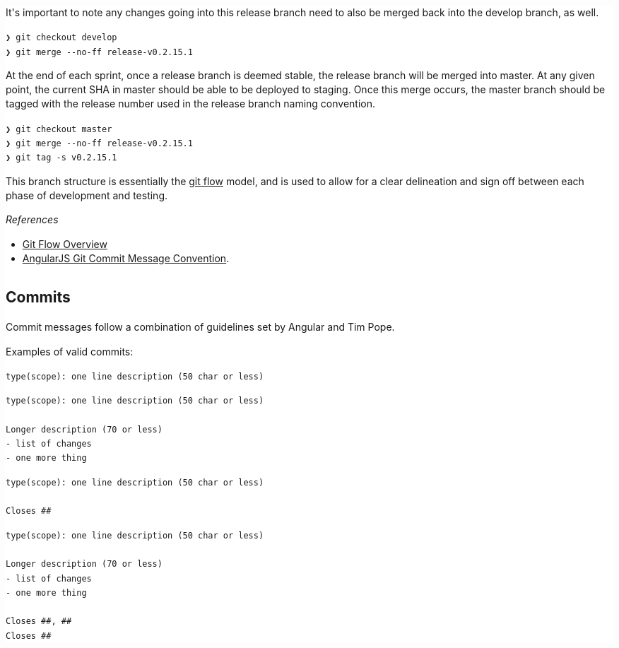 It's important to note any changes going into this release branch need to also be merged back into the develop branch, as well.

```
❯ git checkout develop
❯ git merge --no-ff release-v0.2.15.1
```

At the end of each sprint, once a release branch is deemed stable, the release branch will be merged into master. At any given point, the current SHA in master should be able to be deployed to staging. Once this merge occurs, the master branch should be tagged with the release number used in the release branch naming convention.

```
❯ git checkout master
❯ git merge --no-ff release-v0.2.15.1
❯ git tag -s v0.2.15.1
```

This branch structure is essentially the [git flow](http://nvie.com/posts/a-successful-git-branching-model/ "Git Flow Overview") model, and is used  to allow for a clear delineation and sign off between each phase of development and testing.


*References*

- [Git Flow Overview](http://nvie.com/posts/a-successful-git-branching-model/ "Git Flow Overview")
- [AngularJS Git Commit Message Convention](https://gist.github.com/stephenparish/9941e89d80e2bc58a153 "AngularJS Git Commit Message Convention").

## Commits

Commit messages follow a combination of guidelines set by Angular and Tim Pope.

Examples of valid commits:
 
```
type(scope): one line description (50 char or less)
```

```
type(scope): one line description (50 char or less)

Longer description (70 or less)
- list of changes
- one more thing
```

```
type(scope): one line description (50 char or less)

Closes ##
```

```
type(scope): one line description (50 char or less)

Longer description (70 or less)
- list of changes
- one more thing

Closes ##, ##
Closes ##
```
